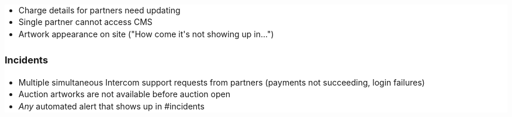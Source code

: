 - Charge details for partners need updating
- Single partner cannot access CMS
- Artwork appearance on site ("How come it's not showing up in...")

### Incidents

- Multiple simultaneous Intercom support requests from partners (payments not succeeding, login failures)
- Auction artworks are not available before auction open
- _Any_ automated alert that shows up in #incidents
